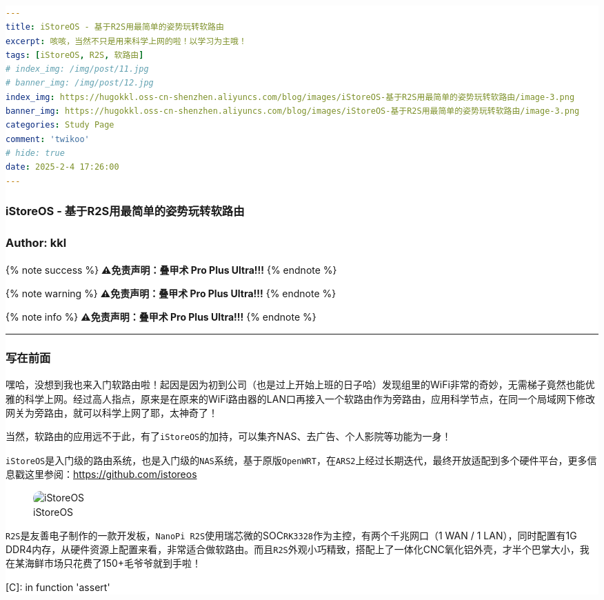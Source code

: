 ```yaml
---
title: iStoreOS - 基于R2S用最简单的姿势玩转软路由
excerpt: 咳咳，当然不只是用来科学上网的啦！以学习为主哦！
tags: [iStoreOS, R2S, 软路由]
# index_img: /img/post/11.jpg
# banner_img: /img/post/12.jpg
index_img: https://hugokkl.oss-cn-shenzhen.aliyuncs.com/blog/images/iStoreOS-基于R2S用最简单的姿势玩转软路由/image-3.png
banner_img: https://hugokkl.oss-cn-shenzhen.aliyuncs.com/blog/images/iStoreOS-基于R2S用最简单的姿势玩转软路由/image-3.png
categories: Study Page
comment: 'twikoo'
# hide: true
date: 2025-2-4 17:26:00
---
```


### iStoreOS - 基于R2S用最简单的姿势玩转软路由
### Author: kkl

{% note success %}
**⚠️免责声明：叠甲术 Pro Plus Ultra!!!**
{% endnote %}

{% note warning %}
**⚠️免责声明：叠甲术 Pro Plus Ultra!!!**
{% endnote %}

{% note info %}
**⚠️免责声明：叠甲术 Pro Plus Ultra!!!**
{% endnote %}

---
### 写在前面

嘿哈，没想到我也来入门软路由啦！起因是因为初到公司（也是过上开始上班的日子哈）发现组里的WiFi非常的奇妙，无需梯子竟然也能优雅的科学上网。经过高人指点，原来是在原来的WiFi路由器的LAN口再接入一个软路由作为旁路由，应用科学节点，在同一个局域网下修改网关为旁路由，就可以科学上网了耶，太神奇了！

当然，软路由的应用远不于此，有了`iStoreOS`的加持，可以集齐NAS、去广告、个人影院等功能为一身！

`iStoreOS`是入门级的路由系统，也是入门级的`NAS`系统，基于原版`OpenWRT`，在`ARS2`上经过长期迭代，最终开放适配到多个硬件平台，更多信息戳这里参阅：https://github.com/istoreos



<figure>
<img src="https://hugokkl.oss-cn-shenzhen.aliyuncs.com/blog/images/iStoreOS-基于R2S用最简单的姿势玩转软路由/image-2.png" alt="iStoreOS" width = "650" height = "450" style="border-radius: 10px;">
<figcaption>iStoreOS</figcaption>
</figure>

`R2S`是友善电子制作的一款开发板，`NanoPi R2S`使用瑞芯微的SOC`RK3328`作为主控，有两个千兆网口（1 WAN / 1 LAN），同时配置有1G DDR4内存，从硬件资源上配置来看，非常适合做软路由。而且`R2S`外观小巧精致，搭配上了一体化CNC氧化铝外壳，才半个巴掌大小，我在某海鲜市场只花费了150+毛爷爷就到手啦！


[C]: in function 'assert'